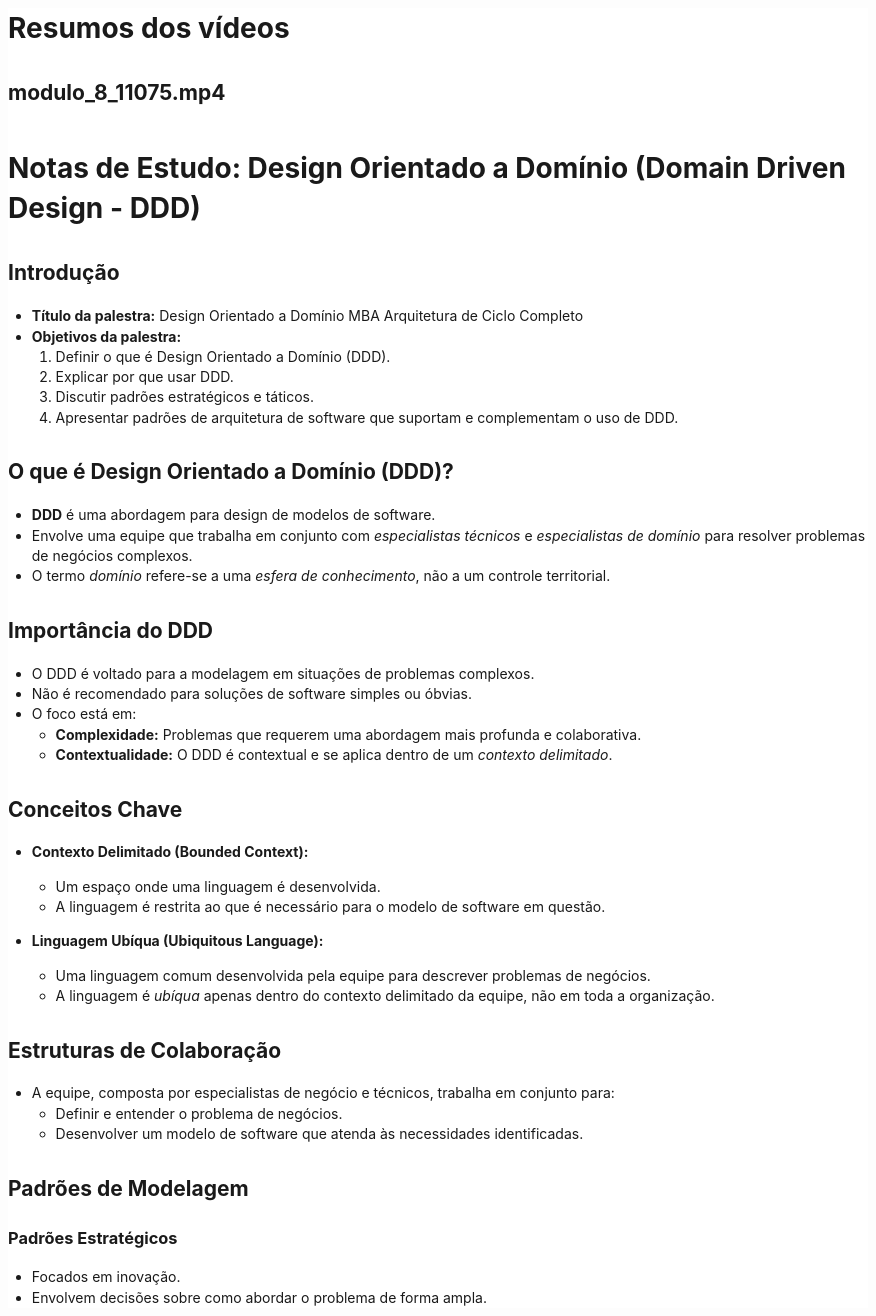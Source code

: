 # Resumos dos vídeos

## modulo_8_11075.mp4

# Notas de Estudo: Design Orientado a Domínio (Domain Driven Design - DDD)

## Introdução
- **Título da palestra:** Design Orientado a Domínio MBA Arquitetura de Ciclo Completo
- **Objetivos da palestra:**
  1. Definir o que é Design Orientado a Domínio (DDD).
  2. Explicar por que usar DDD.
  3. Discutir padrões estratégicos e táticos.
  4. Apresentar padrões de arquitetura de software que suportam e complementam o uso de DDD.

## O que é Design Orientado a Domínio (DDD)?
- **DDD** é uma abordagem para design de modelos de software.
- Envolve uma equipe que trabalha em conjunto com *especialistas técnicos* e *especialistas de domínio* para resolver problemas de negócios complexos.
- O termo *domínio* refere-se a uma *esfera de conhecimento*, não a um controle territorial.

## Importância do DDD
- O DDD é voltado para a modelagem em situações de problemas complexos.
- Não é recomendado para soluções de software simples ou óbvias.
- O foco está em:
  - **Complexidade:** Problemas que requerem uma abordagem mais profunda e colaborativa.
  - **Contextualidade:** O DDD é contextual e se aplica dentro de um *contexto delimitado*.

## Conceitos Chave
- **Contexto Delimitado (Bounded Context):** 
  - Um espaço onde uma linguagem é desenvolvida.
  - A linguagem é restrita ao que é necessário para o modelo de software em questão.
  
- **Linguagem Ubíqua (Ubiquitous Language):**
  - Uma linguagem comum desenvolvida pela equipe para descrever problemas de negócios.
  - A linguagem é *ubíqua* apenas dentro do contexto delimitado da equipe, não em toda a organização.

## Estruturas de Colaboração
- A equipe, composta por especialistas de negócio e técnicos, trabalha em conjunto para:
  - Definir e entender o problema de negócios.
  - Desenvolver um modelo de software que atenda às necessidades identificadas.
  
## Padrões de Modelagem
### Padrões Estratégicos
- Focados em inovação.
- Envolvem decisões sobre como abordar o problema de forma ampla.
